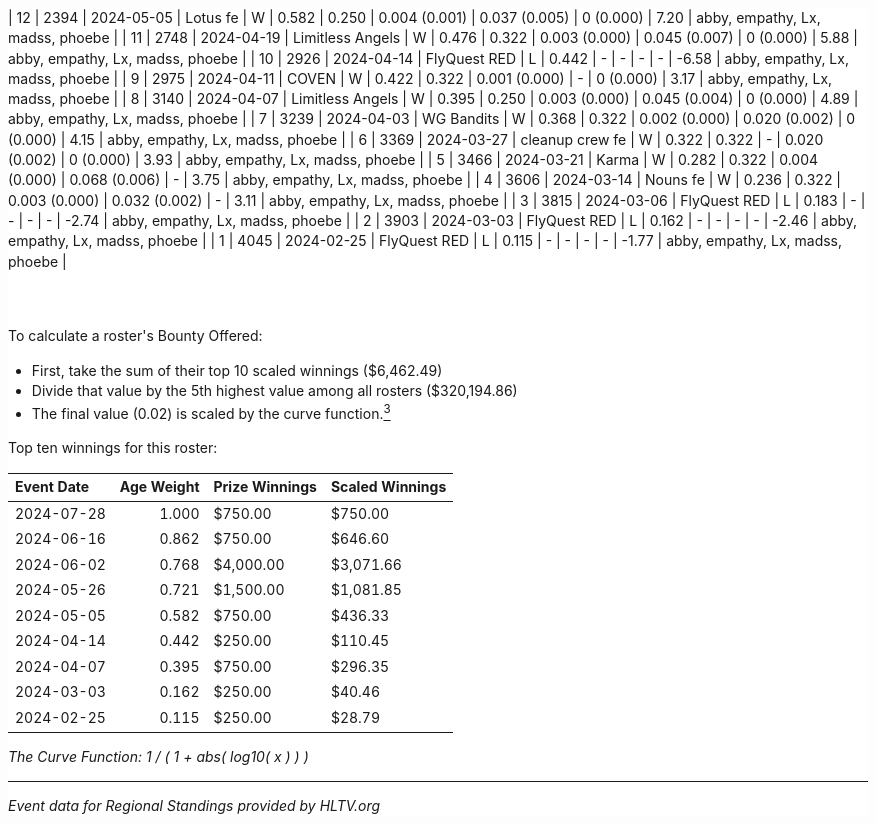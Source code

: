 |           12 |     2394 | 2024-05-05 | Lotus fe         | W   | 0.582      | 0.250        | 0.004 (0.001)    | 0.037 (0.005)    | 0 (0.000) |     7.20 | abby, empathy, Lx, madss, phoebe   |
|           11 |     2748 | 2024-04-19 | Limitless Angels | W   | 0.476      | 0.322        | 0.003 (0.000)    | 0.045 (0.007)    | 0 (0.000) |     5.88 | abby, empathy, Lx, madss, phoebe   |
|           10 |     2926 | 2024-04-14 | FlyQuest RED     | L   | 0.442      | -            | -                | -                | -         |    -6.58 | abby, empathy, Lx, madss, phoebe   |
|            9 |     2975 | 2024-04-11 | COVEN            | W   | 0.422      | 0.322        | 0.001 (0.000)    | -                | 0 (0.000) |     3.17 | abby, empathy, Lx, madss, phoebe   |
|            8 |     3140 | 2024-04-07 | Limitless Angels | W   | 0.395      | 0.250        | 0.003 (0.000)    | 0.045 (0.004)    | 0 (0.000) |     4.89 | abby, empathy, Lx, madss, phoebe   |
|            7 |     3239 | 2024-04-03 | WG Bandits       | W   | 0.368      | 0.322        | 0.002 (0.000)    | 0.020 (0.002)    | 0 (0.000) |     4.15 | abby, empathy, Lx, madss, phoebe   |
|            6 |     3369 | 2024-03-27 | cleanup crew fe  | W   | 0.322      | 0.322        | -                | 0.020 (0.002)    | 0 (0.000) |     3.93 | abby, empathy, Lx, madss, phoebe   |
|            5 |     3466 | 2024-03-21 | Karma            | W   | 0.282      | 0.322        | 0.004 (0.000)    | 0.068 (0.006)    | -         |     3.75 | abby, empathy, Lx, madss, phoebe   |
|            4 |     3606 | 2024-03-14 | Nouns fe         | W   | 0.236      | 0.322        | 0.003 (0.000)    | 0.032 (0.002)    | -         |     3.11 | abby, empathy, Lx, madss, phoebe   |
|            3 |     3815 | 2024-03-06 | FlyQuest RED     | L   | 0.183      | -            | -                | -                | -         |    -2.74 | abby, empathy, Lx, madss, phoebe   |
|            2 |     3903 | 2024-03-03 | FlyQuest RED     | L   | 0.162      | -            | -                | -                | -         |    -2.46 | abby, empathy, Lx, madss, phoebe   |
|            1 |     4045 | 2024-02-25 | FlyQuest RED     | L   | 0.115      | -            | -                | -                | -         |    -1.77 | abby, empathy, Lx, madss, phoebe   |

<br />
<span id="table2"></span><br />
To calculate a roster's Bounty Offered:<br />

- First, take the sum of their top 10 scaled winnings ($6,462.49)
- Divide that value by the 5th highest value among all rosters ($320,194.86)
- The final value (0.02) is scaled by the curve function.[<sup>3</sup>](#curveFunction)

Top ten winnings for this roster:<br />

| Event Date | Age Weight | Prize Winnings | Scaled Winnings |
| :- | -: | :- | :- |
| 2024-07-28 |      1.000 | $750.00        | $750.00         |
| 2024-06-16 |      0.862 | $750.00        | $646.60         |
| 2024-06-02 |      0.768 | $4,000.00      | $3,071.66       |
| 2024-05-26 |      0.721 | $1,500.00      | $1,081.85       |
| 2024-05-05 |      0.582 | $750.00        | $436.33         |
| 2024-04-14 |      0.442 | $250.00        | $110.45         |
| 2024-04-07 |      0.395 | $750.00        | $296.35         |
| 2024-03-03 |      0.162 | $250.00        | $40.46          |
| 2024-02-25 |      0.115 | $250.00        | $28.79          |


<span id="curveFunction"></span>_The Curve Function: 1 / ( 1 + abs( log10( x ) ) )_<br />

---
_Event data for Regional Standings provided by HLTV.org_<br />
